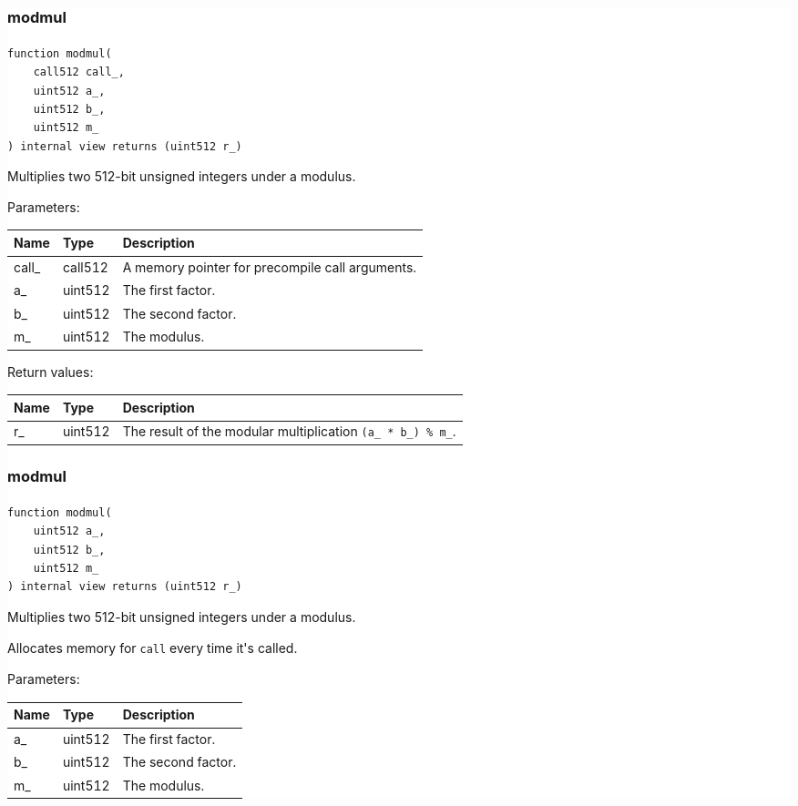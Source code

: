 ### modmul

```solidity
function modmul(
    call512 call_,
    uint512 a_,
    uint512 b_,
    uint512 m_
) internal view returns (uint512 r_)
```

Multiplies two 512-bit unsigned integers under a modulus.


Parameters:

| Name  | Type    | Description                                      |
| :---- | :------ | :----------------------------------------------- |
| call_ | call512 | A memory pointer for precompile call arguments.  |
| a_    | uint512 | The first factor.                                |
| b_    | uint512 | The second factor.                               |
| m_    | uint512 | The modulus.                                     |


Return values:

| Name | Type    | Description                                                |
| :--- | :------ | :--------------------------------------------------------- |
| r_   | uint512 | The result of the modular multiplication `(a_ * b_) % m_`. |

### modmul

```solidity
function modmul(
    uint512 a_,
    uint512 b_,
    uint512 m_
) internal view returns (uint512 r_)
```

Multiplies two 512-bit unsigned integers under a modulus.

Allocates memory for `call` every time it's called.


Parameters:

| Name | Type    | Description         |
| :--- | :------ | :------------------ |
| a_   | uint512 | The first factor.   |
| b_   | uint512 | The second factor.  |
| m_   | uint512 | The modulus.        |
